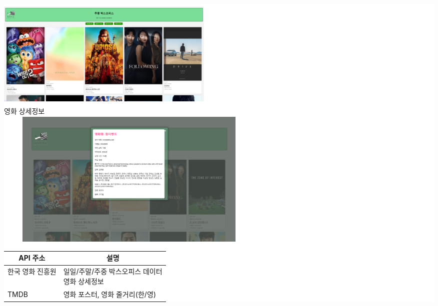    <img src="src/main/resources/static/images/readme/img_3.png" width="400" height="200"/> <br>
영화 상세정보<br>
   <img src="src/main/resources/static/images/readme/img_7.png" width="500" height="250"/> <br>

| API 주소    | 설명                            | 
|-----------|-------------------------------|
| 한국 영화 진흥원 | 일일/주말/주중 박스오피스 데이터 <br>영화 상세정보 |
| TMDB      | 영화 포스터, 영화 줄거리(한/영)           |

